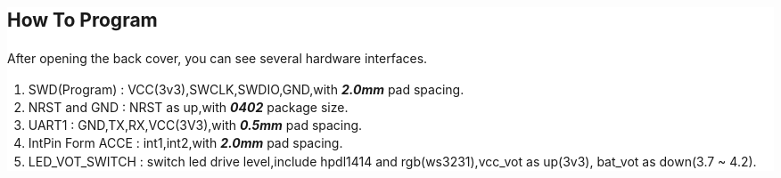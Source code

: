 ## How To Program

After opening the back cover, you can see several hardware interfaces.

1. SWD(Program) : VCC(3v3),SWCLK,SWDIO,GND,with ***2.0mm*** pad spacing.
2. NRST and GND : NRST as up,with ***0402*** package size.
3. UART1 : GND,TX,RX,VCC(3V3),with ***0.5mm*** pad spacing.
4. IntPin Form ACCE : int1,int2,with ***2.0mm*** pad spacing.
5. LED_VOT_SWITCH : switch led drive level,include hpdl1414 and rgb(ws3231),vcc_vot as up(3v3), bat_vot as down(3.7 ~ 4.2).

<p align="center">